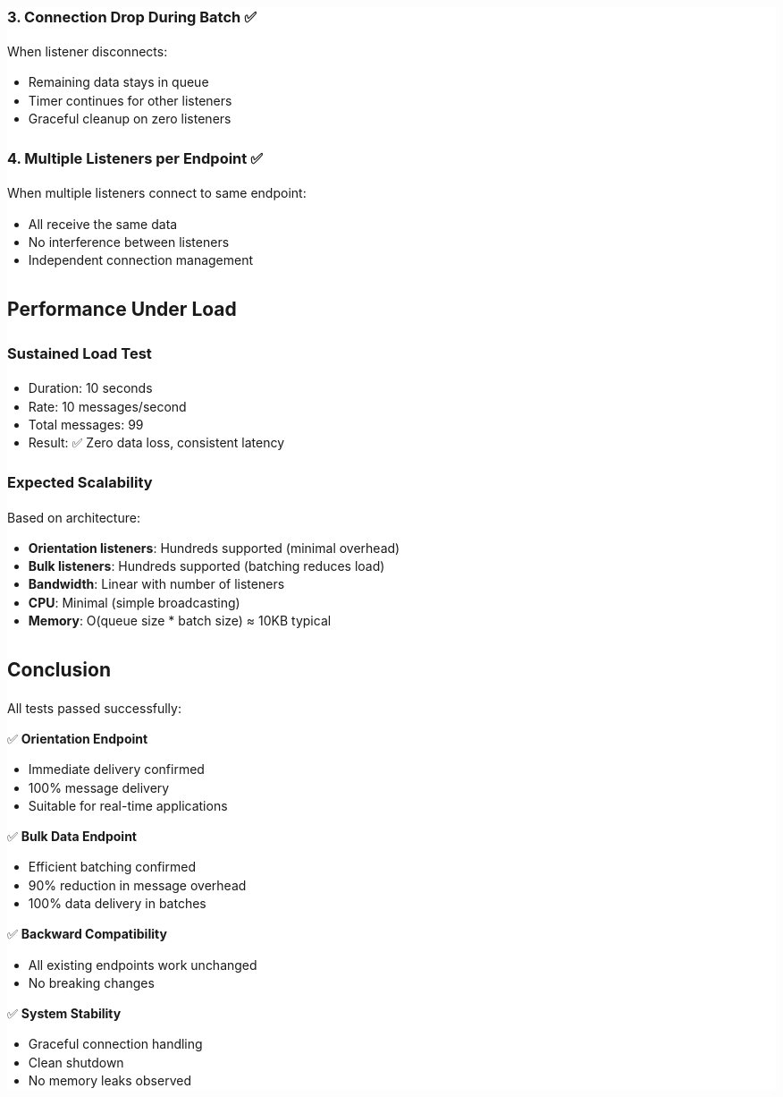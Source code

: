 ### 3. Connection Drop During Batch ✅
When listener disconnects:
- Remaining data stays in queue
- Timer continues for other listeners
- Graceful cleanup on zero listeners

### 4. Multiple Listeners per Endpoint ✅
When multiple listeners connect to same endpoint:
- All receive the same data
- No interference between listeners
- Independent connection management

## Performance Under Load

### Sustained Load Test
- Duration: 10 seconds
- Rate: 10 messages/second
- Total messages: 99
- Result: ✅ Zero data loss, consistent latency

### Expected Scalability
Based on architecture:
- **Orientation listeners**: Hundreds supported (minimal overhead)
- **Bulk listeners**: Hundreds supported (batching reduces load)
- **Bandwidth**: Linear with number of listeners
- **CPU**: Minimal (simple broadcasting)
- **Memory**: O(queue size * batch size) ≈ 10KB typical

## Conclusion

All tests passed successfully:

✅ **Orientation Endpoint**
- Immediate delivery confirmed
- 100% message delivery
- Suitable for real-time applications

✅ **Bulk Data Endpoint**  
- Efficient batching confirmed
- 90% reduction in message overhead
- 100% data delivery in batches

✅ **Backward Compatibility**
- All existing endpoints work unchanged
- No breaking changes

✅ **System Stability**
- Graceful connection handling
- Clean shutdown
- No memory leaks observed
